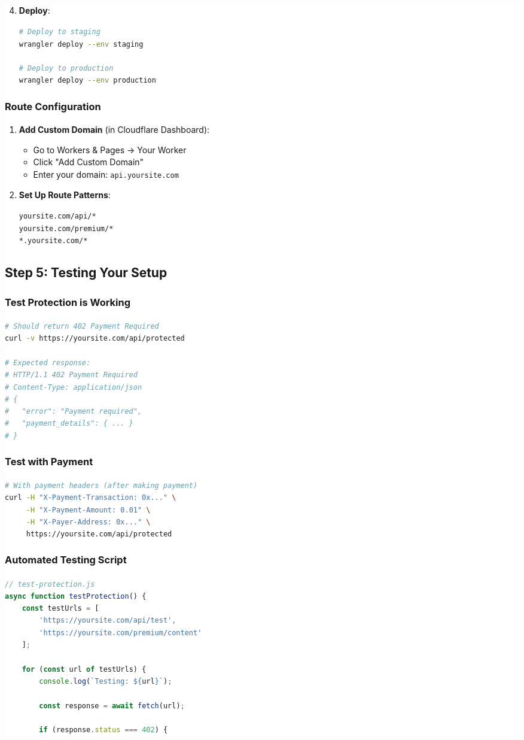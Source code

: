 4. **Deploy**:
   ```bash
   # Deploy to staging
   wrangler deploy --env staging
   
   # Deploy to production
   wrangler deploy --env production
   ```

### Route Configuration

1. **Add Custom Domain** (in Cloudflare Dashboard):
   - Go to Workers & Pages → Your Worker
   - Click "Add Custom Domain"
   - Enter your domain: `api.yoursite.com`

2. **Set Up Route Patterns**:
   ```
   yoursite.com/api/*
   yoursite.com/premium/*
   *.yoursite.com/*
   ```

## Step 5: Testing Your Setup

### Test Protection is Working

```bash
# Should return 402 Payment Required
curl -v https://yoursite.com/api/protected

# Expected response:
# HTTP/1.1 402 Payment Required
# Content-Type: application/json
# {
#   "error": "Payment required",
#   "payment_details": { ... }
# }
```

### Test with Payment

```bash
# With payment headers (after making payment)
curl -H "X-Payment-Transaction: 0x..." \
     -H "X-Payment-Amount: 0.01" \
     -H "X-Payer-Address: 0x..." \
     https://yoursite.com/api/protected
```

### Automated Testing Script

```javascript
// test-protection.js
async function testProtection() {
    const testUrls = [
        'https://yoursite.com/api/test',
        'https://yoursite.com/premium/content'
    ];
    
    for (const url of testUrls) {
        console.log(`Testing: ${url}`);
        
        const response = await fetch(url);
        
        if (response.status === 402) {
```